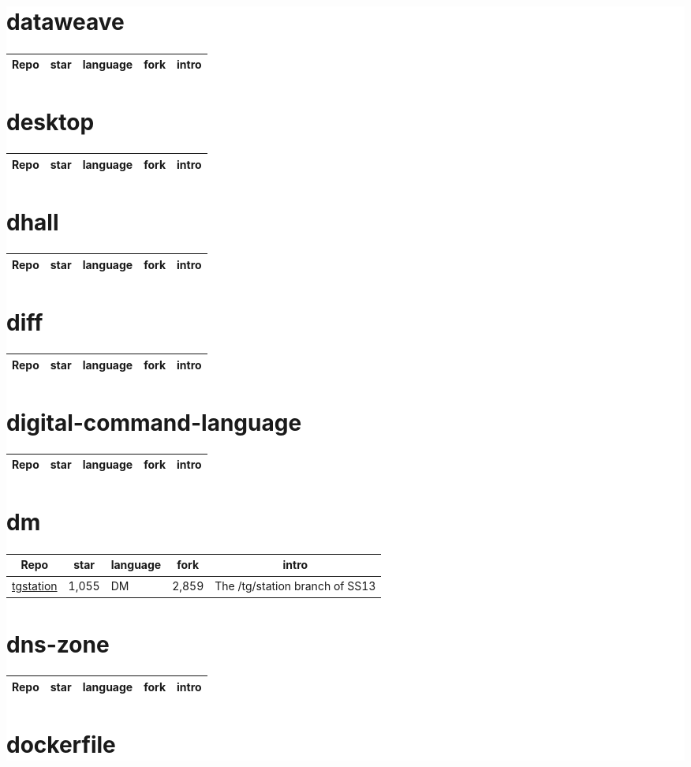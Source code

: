 
# dataweave

Repo|star|language|fork|intro
-|-|-|-|-



# desktop

Repo|star|language|fork|intro
-|-|-|-|-



# dhall

Repo|star|language|fork|intro
-|-|-|-|-



# diff

Repo|star|language|fork|intro
-|-|-|-|-



# digital-command-language

Repo|star|language|fork|intro
-|-|-|-|-



# dm

Repo|star|language|fork|intro
-|-|-|-|-
[tgstation](https://github.com/tgstation/tgstation)|1,055|DM|2,859|The /tg/station branch of SS13


# dns-zone

Repo|star|language|fork|intro
-|-|-|-|-



# dockerfile
